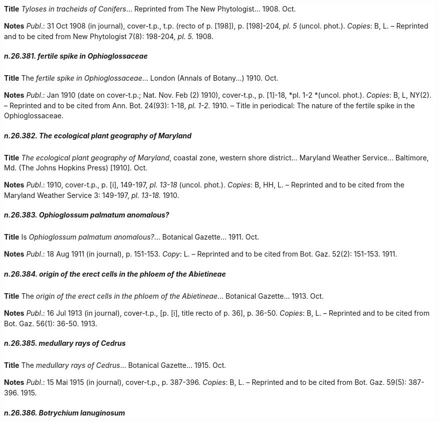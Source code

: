 **Title**
*Tyloses in tracheids of Conifers*... Reprinted from The New Phytologist... 1908. Oct.

**Notes**
*Publ*.: 31 Oct 1908 (in journal), cover-t.p., t.p. (recto of p. \[198\]), p. \[198\]-204, *pl. 5* (uncol. phot.). *Copies*: B, L. – Reprinted and to be cited from New Phytologist 7(8): 198-204, *pl. 5.* 1908.

##### n.26.381. fertile spike in Ophioglossaceae

**Title**
The *fertile spike in Ophioglossaceae*... London (Annals of Botany...) 1910. Oct.

**Notes**
*Publ*.: Jan 1910 (date on cover-t.p.; Nat. Nov. Feb (2) 1910), cover-t.p., p. \[1\]-18, *pl. 1-2 *(uncol. phot.). *Copies*: B, L, NY(2). – Reprinted and to be cited from Ann. Bot. 24(93): 1-18, *pl. 1-2.* 1910. – Title in periodical: The nature of the fertile spike in the Ophioglossaceae.

##### n.26.382. The ecological plant geography of Maryland

**Title**
*The ecological plant geography of Maryland*, coastal zone, western shore district... Maryland Weather Service... Baltimore, Md. (The Johns Hopkins Press) \[1910\]. Oct.

**Notes**
*Publ*.: 1910, cover-t.p., p. \[i\], 149-197, *pl. 13-18* (uncol. phot.). *Copies*: B, HH, L. – Reprinted and to be cited from the Maryland Weather Service 3: 149-197, *pl. 13-18.* 1910.

##### n.26.383. Ophioglossum palmatum anomalous?

**Title**
Is *Ophioglossum palmatum anomalous?*... Botanical Gazette... 1911. Oct.

**Notes**
*Publ*.: 18 Aug 1911 (in journal), p. 151-153. *Copy*: L. – Reprinted and to be cited from Bot. Gaz. 52(2): 151-153. 1911.

##### n.26.384. origin of the erect cells in the phloem of the Abietineae

**Title**
The *origin of the erect cells in the phloem of the Abietineae*... Botanical Gazette... 1913. Oct.

**Notes**
*Publ*.: 16 Jul 1913 (in journal), cover-t.p., \[p. \[i\], title recto of p. 36\], p. 36-50. *Copies*: B, L. – Reprinted and to be cited from Bot. Gaz. 56(1): 36-50. 1913.

##### n.26.385. medullary rays of Cedrus

**Title**
The *medullary rays of Cedrus*... Botanical Gazette... 1915. Oct.

**Notes**
*Publ*.: 15 Mai 1915 (in journal), cover-t.p., p. 387-396. *Copies*: B, L. – Reprinted and to be cited from Bot. Gaz. 59(5): 387-396. 1915.

##### n.26.386. Botrychium lanuginosum
